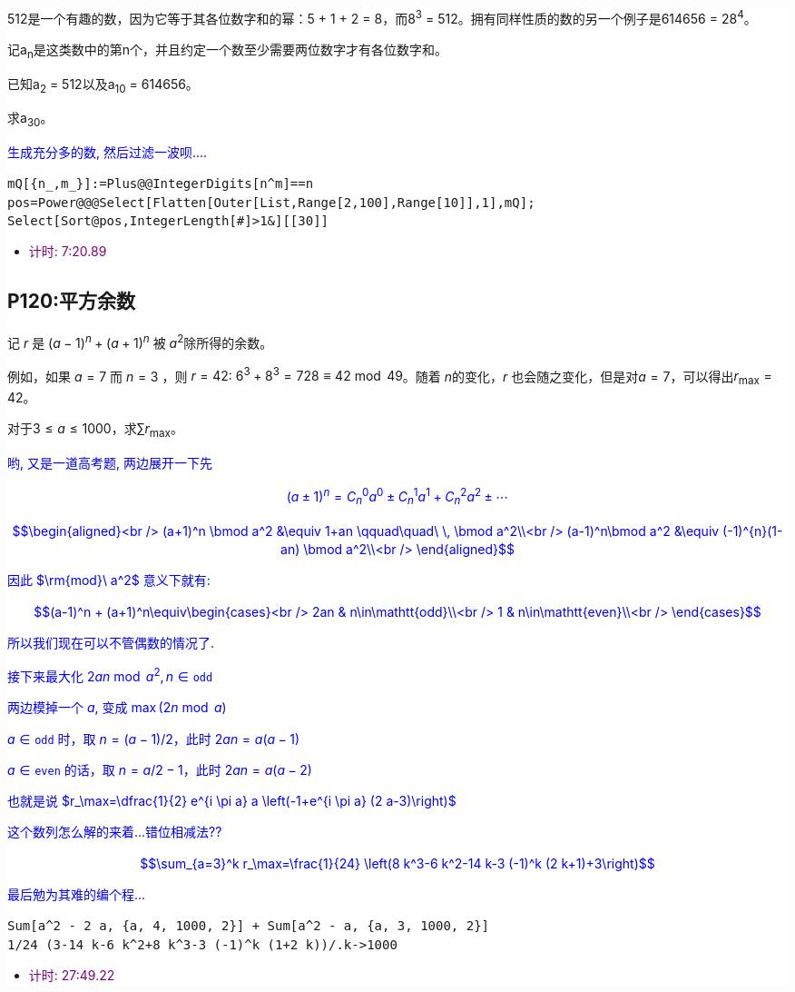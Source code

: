 512是一个有趣的数，因为它等于其各位数字和的幂：5 + 1 + 2 = 8，而8<sup>3</sup> = 512。拥有同样性质的数的另一个例子是614656 = 28<sup>4</sup>。

记a<sub>n</sub>是这类数中的第n个，并且约定一个数至少需要两位数字才有各位数字和。

已知a<sub>2</sub> = 512以及a<sub>10</sub> = 614656。

求a<sub>30</sub>。

<span style="color: #0000ff;">生成充分多的数, 然后过滤一波呗....</span>

<pre class="lang:mathematica decode:true" title="Project Euler 119">mQ[{n_,m_}]:=Plus@@IntegerDigits[n^m]==n
pos=Power@@@Select[Flatten[Outer[List,Range[2,100],Range[10]],1],mQ];
Select[Sort@pos,IntegerLength[#]>1&][[30]]</pre>

  * <span style="color: #800080;">计时: 7:20.89</span>

## P120:**平方余数**

记 $r$ 是 $(a-1)^n+(a+1)^n$ 被 $a^2$除所得的余数。

例如，如果 $a = 7$ 而 $n = 3$ ，则 $r = 42:\ 6^3 + 8^3= 728 \equiv 42 \bmod 49$。随着 $n$的变化，$r$ 也会随之变化，但是对$a = 7$，可以得出$r_{\max}=42$。

对于$3 ≤ a ≤ 1000$，求$\sum r_\max$。

<span style="color: #0000ff;">哟, 又是一道高考题, 两边展开一下先</span>

<span style="color: #0000ff;">$$(a\pm1)^n=C_{n}^{0}a^0\pm C_{n}^{1}a^1 + C_{n}^{2}a^2\pm \cdots$$</span>

<span style="color: #0000ff;">$$\begin{aligned}<br /> (a+1)^n \bmod a^2 &\equiv 1+an \qquad\quad\ \, \bmod a^2\\<br /> (a-1)^n\bmod a^2 &\equiv (-1)^{n}(1-an) \bmod a^2\\<br /> \end{aligned}$$</span>

<span style="color: #0000ff;">因此 $\rm{mod}\ a^2$ 意义下就有:</span>

<span style="color: #0000ff;">$$(a-1)^n + (a+1)^n\equiv\begin{cases}<br /> 2an & n\in\mathtt{odd}\\<br /> 1 & n\in\mathtt{even}\\<br /> \end{cases}$$</span>

<span style="color: #0000ff;">所以我们现在可以不管偶数的情况了.</span>

<span style="color: #0000ff;">接下来最大化 $2an \bmod a^2,n\in\mathtt{odd}$</span>

<span style="color: #0000ff;">两边模掉一个 $a$, 变成 $\max(2n \bmod a)$</span>

<span style="color: #0000ff;">$a\in\mathtt{odd}$ 时，取 $n=(a-1)/2$，此时 $2an=a(a-1)$</span>

<span style="color: #0000ff;">$a\in\mathtt{even}$ 的话，取 $n= a/2 - 1$，此时 $2an=a(a-2)$</span>

<span style="color: #0000ff;">也就是说 $r_\max=\dfrac{1}{2} e^{i \pi a} a \left(-1+e^{i \pi a} (2 a-3)\right)$</span>

<span style="color: #0000ff;">这个数列怎么解的来着...错位相减法??</span>

<span style="color: #0000ff;">$$\sum_{a=3}^k r_\max=\frac{1}{24} \left(8 k^3-6 k^2-14 k-3 (-1)^k (2 k+1)+3\right)$$</span>

<span style="color: #0000ff;">最后勉为其难的编个程...</span>

<pre class="lang:mathematica decode:true">Sum[a^2 - 2 a, {a, 4, 1000, 2}] + Sum[a^2 - a, {a, 3, 1000, 2}]
1/24 (3-14 k-6 k^2+8 k^3-3 (-1)^k (1+2 k))/.k->1000</pre>

  * <span style="color: #800080;">计时: 27:49.22</span>

 [1]: http://mathworld.wolfram.com/BellNumber.html